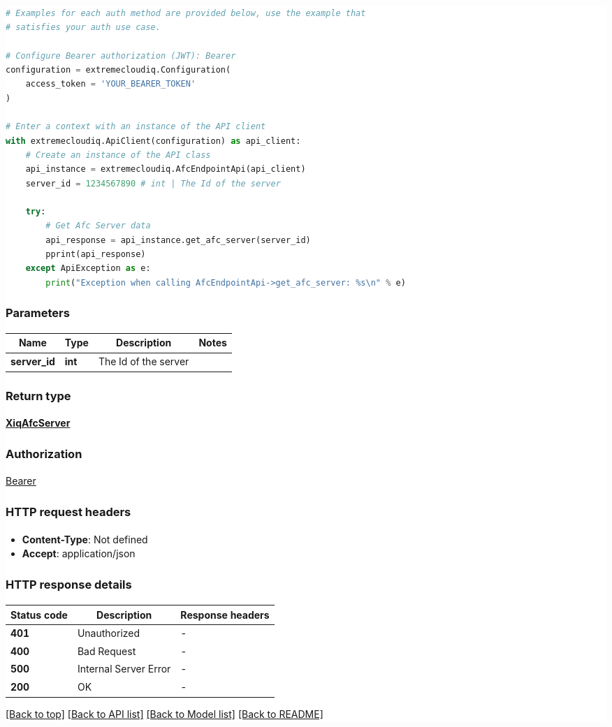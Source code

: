 ```python
# Examples for each auth method are provided below, use the example that
# satisfies your auth use case.

# Configure Bearer authorization (JWT): Bearer
configuration = extremecloudiq.Configuration(
    access_token = 'YOUR_BEARER_TOKEN'
)

# Enter a context with an instance of the API client
with extremecloudiq.ApiClient(configuration) as api_client:
    # Create an instance of the API class
    api_instance = extremecloudiq.AfcEndpointApi(api_client)
    server_id = 1234567890 # int | The Id of the server

    try:
        # Get Afc Server data
        api_response = api_instance.get_afc_server(server_id)
        pprint(api_response)
    except ApiException as e:
        print("Exception when calling AfcEndpointApi->get_afc_server: %s\n" % e)
```

### Parameters

Name | Type | Description  | Notes
------------- | ------------- | ------------- | -------------
 **server_id** | **int**| The Id of the server | 

### Return type

[**XiqAfcServer**](XiqAfcServer.md)

### Authorization

[Bearer](../README.md#Bearer)

### HTTP request headers

 - **Content-Type**: Not defined
 - **Accept**: application/json

### HTTP response details
| Status code | Description | Response headers |
|-------------|-------------|------------------|
**401** | Unauthorized |  -  |
**400** | Bad Request |  -  |
**500** | Internal Server Error |  -  |
**200** | OK |  -  |

[[Back to top]](#) [[Back to API list]](../README.md#documentation-for-api-endpoints) [[Back to Model list]](../README.md#documentation-for-models) [[Back to README]](../README.md)
